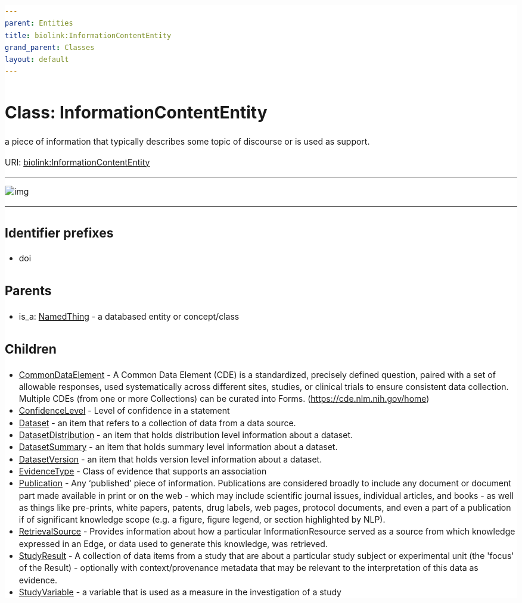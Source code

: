 ```yaml
---
parent: Entities
title: biolink:InformationContentEntity
grand_parent: Classes
layout: default
---
```


# Class: InformationContentEntity


a piece of information that typically describes some topic of discourse or is used as support.

URI: [biolink:InformationContentEntity](https://w3id.org/biolink/vocab/InformationContentEntity)


---

![img](https://yuml.me/diagram/nofunky;dir:TB/class/[StudyVariable],[StudyResult],[RetrievalSource],[Publication],[NamedThing],[ContributorAssociation]-%20subject%201..1%3E[InformationContentEntity%7Clicense:string%20%3F;rights:string%20%3F;format:string%20%3F;creation_date:date%20%3F;provided_by(i):string%20%2A;xref(i):uriorcurie%20%2A;full_name(i):label_type%20%3F;synonym(i):label_type%20%2A;category(i):category_type%20%2B;id(i):string;iri(i):iri_type%20%3F;type(i):string%20%2A;name(i):label_type%20%3F;description(i):narrative_text%20%3F;deprecated(i):boolean%20%3F],[InformationContentEntity]%5E-[StudyVariable],[InformationContentEntity]%5E-[StudyResult],[InformationContentEntity]%5E-[RetrievalSource],[InformationContentEntity]%5E-[Publication],[InformationContentEntity]%5E-[EvidenceType],[InformationContentEntity]%5E-[DatasetVersion],[InformationContentEntity]%5E-[DatasetSummary],[InformationContentEntity]%5E-[DatasetDistribution],[InformationContentEntity]%5E-[Dataset],[InformationContentEntity]%5E-[ConfidenceLevel],[InformationContentEntity]%5E-[CommonDataElement],[NamedThing]%5E-[InformationContentEntity],[EvidenceType],[DatasetVersion],[DatasetSummary],[DatasetDistribution],[Dataset],[ContributorAssociation],[ConfidenceLevel],[CommonDataElement],[Attribute],[Agent])

---


## Identifier prefixes

 * doi

## Parents

 *  is_a: [NamedThing](NamedThing.md) - a databased entity or concept/class

## Children

 * [CommonDataElement](CommonDataElement.md) - A Common Data Element (CDE) is a standardized, precisely defined question, paired with a set of allowable  responses, used systematically across different sites, studies, or clinical trials to ensure consistent  data collection. Multiple CDEs (from one or more Collections) can be curated into Forms.  (https://cde.nlm.nih.gov/home)
 * [ConfidenceLevel](ConfidenceLevel.md) - Level of confidence in a statement
 * [Dataset](Dataset.md) - an item that refers to a collection of data from a data source.
 * [DatasetDistribution](DatasetDistribution.md) - an item that holds distribution level information about a dataset.
 * [DatasetSummary](DatasetSummary.md) - an item that holds summary level information about a dataset.
 * [DatasetVersion](DatasetVersion.md) - an item that holds version level information about a dataset.
 * [EvidenceType](EvidenceType.md) - Class of evidence that supports an association
 * [Publication](Publication.md) - Any ‘published’ piece of information. Publications are considered broadly  to include any document or document part made available in print or on the  web - which may include scientific journal issues, individual articles, and  books - as well as things like pre-prints, white papers, patents, drug  labels, web pages, protocol documents,  and even a part of a publication if  of significant knowledge scope (e.g. a figure, figure legend, or section  highlighted by NLP). 
 * [RetrievalSource](RetrievalSource.md) - Provides information about how a particular InformationResource served as a source from which knowledge expressed in an Edge, or data used to generate this knowledge, was retrieved.
 * [StudyResult](StudyResult.md) - A collection of data items from a study that are about a particular study subject or experimental unit (the  'focus' of the Result) - optionally with context/provenance metadata that may be relevant to the interpretation of this data as evidence.
 * [StudyVariable](StudyVariable.md) - a variable that is used as a measure in the investigation of a study
